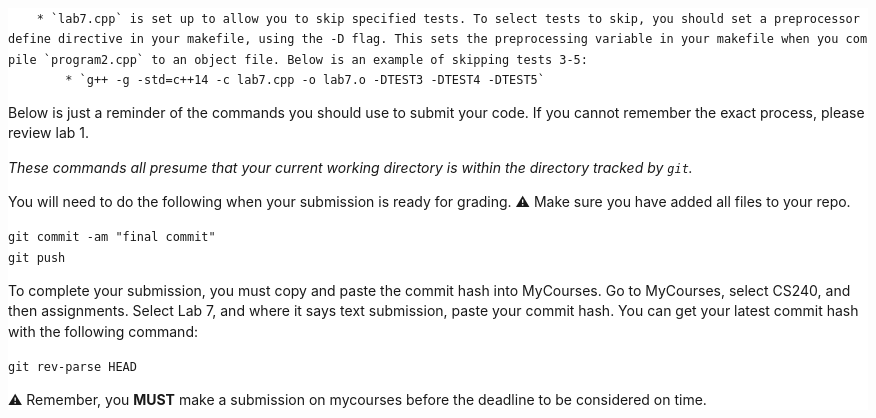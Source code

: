         * `lab7.cpp` is set up to allow you to skip specified tests. To select tests to skip, you should set a preprocessor define directive in your makefile, using the -D flag. This sets the preprocessing variable in your makefile when you compile `program2.cpp` to an object file. Below is an example of skipping tests 3-5:
            * `g++ -g -std=c++14 -c lab7.cpp -o lab7.o -DTEST3 -DTEST4 -DTEST5`

Below is just a reminder of the commands you should use to submit your code. If you cannot remember the exact process, please review lab 1.

_These commands all presume that your current working directory is within the directory tracked by `git`._

You will need to do the following when your submission is ready for grading. :warning: Make sure you have added all files to your repo.

```shell
git commit -am "final commit"
git push
```

To complete your submission, you must copy and paste the commit hash into MyCourses. Go to MyCourses, select CS240, and then assignments. Select Lab 7, and where it says text submission, paste your commit hash. You can get your latest commit hash with the following command:

```shell
git rev-parse HEAD
```

:warning: Remember, you __MUST__ make a submission on mycourses before the deadline to be considered on time.
